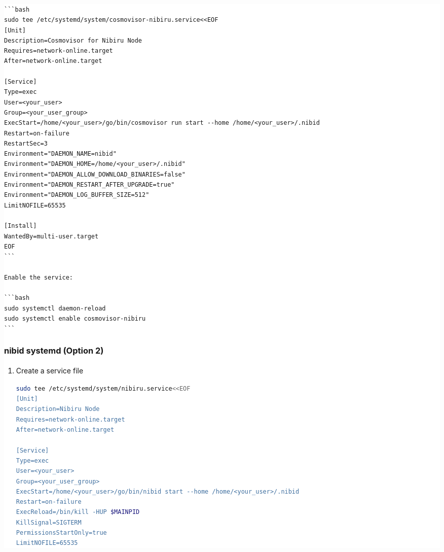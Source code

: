     ```bash
    sudo tee /etc/systemd/system/cosmovisor-nibiru.service<<EOF
    [Unit]
    Description=Cosmovisor for Nibiru Node
    Requires=network-online.target
    After=network-online.target

    [Service]
    Type=exec
    User=<your_user>
    Group=<your_user_group>
    ExecStart=/home/<your_user>/go/bin/cosmovisor run start --home /home/<your_user>/.nibid
    Restart=on-failure
    RestartSec=3
    Environment="DAEMON_NAME=nibid"
    Environment="DAEMON_HOME=/home/<your_user>/.nibid"
    Environment="DAEMON_ALLOW_DOWNLOAD_BINARIES=false"
    Environment="DAEMON_RESTART_AFTER_UPGRADE=true"
    Environment="DAEMON_LOG_BUFFER_SIZE=512"
    LimitNOFILE=65535

    [Install]
    WantedBy=multi-user.target
    EOF
    ```

    Enable the service:

    ```bash
    sudo systemctl daemon-reload
    sudo systemctl enable cosmovisor-nibiru
    ```

### nibid systemd (Option 2)

1.  Create a service file

    ```bash
    sudo tee /etc/systemd/system/nibiru.service<<EOF
    [Unit]
    Description=Nibiru Node
    Requires=network-online.target
    After=network-online.target

    [Service]
    Type=exec
    User=<your_user>
    Group=<your_user_group>
    ExecStart=/home/<your_user>/go/bin/nibid start --home /home/<your_user>/.nibid
    Restart=on-failure
    ExecReload=/bin/kill -HUP $MAINPID
    KillSignal=SIGTERM
    PermissionsStartOnly=true
    LimitNOFILE=65535
